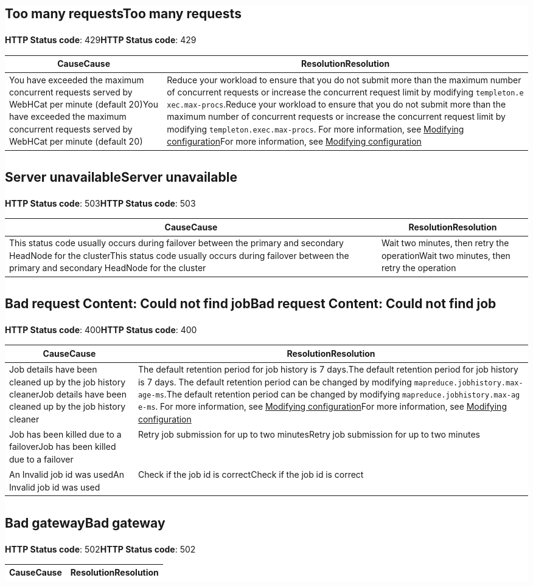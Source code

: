 ## <a name="too-many-requests"></a><span data-ttu-id="ee3a2-132">Too many requests</span><span class="sxs-lookup"><span data-stu-id="ee3a2-132">Too many requests</span></span>

<span data-ttu-id="ee3a2-133">**HTTP Status code**: 429</span><span class="sxs-lookup"><span data-stu-id="ee3a2-133">**HTTP Status code**: 429</span></span>

| <span data-ttu-id="ee3a2-134">Cause</span><span class="sxs-lookup"><span data-stu-id="ee3a2-134">Cause</span></span> | <span data-ttu-id="ee3a2-135">Resolution</span><span class="sxs-lookup"><span data-stu-id="ee3a2-135">Resolution</span></span> |
| --- | --- |
| <span data-ttu-id="ee3a2-136">You have exceeded the maximum concurrent requests served by WebHCat per minute (default 20)</span><span class="sxs-lookup"><span data-stu-id="ee3a2-136">You have exceeded the maximum concurrent requests served by WebHCat per minute (default 20)</span></span> |<span data-ttu-id="ee3a2-137">Reduce your workload to ensure that you do not submit more than the maximum number of concurrent requests or increase the concurrent request limit by modifying `templeton.exec.max-procs`.</span><span class="sxs-lookup"><span data-stu-id="ee3a2-137">Reduce your workload to ensure that you do not submit more than the maximum number of concurrent requests or increase the concurrent request limit by modifying `templeton.exec.max-procs`.</span></span> <span data-ttu-id="ee3a2-138">For more information, see [Modifying configuration](#modifying-configuration)</span><span class="sxs-lookup"><span data-stu-id="ee3a2-138">For more information, see [Modifying configuration](#modifying-configuration)</span></span> |

## <a name="server-unavailable"></a><span data-ttu-id="ee3a2-139">Server unavailable</span><span class="sxs-lookup"><span data-stu-id="ee3a2-139">Server unavailable</span></span>

<span data-ttu-id="ee3a2-140">**HTTP Status code**: 503</span><span class="sxs-lookup"><span data-stu-id="ee3a2-140">**HTTP Status code**: 503</span></span>

| <span data-ttu-id="ee3a2-141">Cause</span><span class="sxs-lookup"><span data-stu-id="ee3a2-141">Cause</span></span> | <span data-ttu-id="ee3a2-142">Resolution</span><span class="sxs-lookup"><span data-stu-id="ee3a2-142">Resolution</span></span> |
| --- | --- |
| <span data-ttu-id="ee3a2-143">This status code usually occurs during failover between the primary and secondary HeadNode for the cluster</span><span class="sxs-lookup"><span data-stu-id="ee3a2-143">This status code usually occurs during failover between the primary and secondary HeadNode for the cluster</span></span> |<span data-ttu-id="ee3a2-144">Wait two minutes, then retry the operation</span><span class="sxs-lookup"><span data-stu-id="ee3a2-144">Wait two minutes, then retry the operation</span></span> |

## <a name="bad-request-content-could-not-find-job"></a><span data-ttu-id="ee3a2-145">Bad request Content: Could not find job</span><span class="sxs-lookup"><span data-stu-id="ee3a2-145">Bad request Content: Could not find job</span></span>

<span data-ttu-id="ee3a2-146">**HTTP Status code**: 400</span><span class="sxs-lookup"><span data-stu-id="ee3a2-146">**HTTP Status code**: 400</span></span>

| <span data-ttu-id="ee3a2-147">Cause</span><span class="sxs-lookup"><span data-stu-id="ee3a2-147">Cause</span></span> | <span data-ttu-id="ee3a2-148">Resolution</span><span class="sxs-lookup"><span data-stu-id="ee3a2-148">Resolution</span></span> |
| --- | --- |
| <span data-ttu-id="ee3a2-149">Job details have been cleaned up by the job history cleaner</span><span class="sxs-lookup"><span data-stu-id="ee3a2-149">Job details have been cleaned up by the job history cleaner</span></span> |<span data-ttu-id="ee3a2-150">The default retention period for job history is 7 days.</span><span class="sxs-lookup"><span data-stu-id="ee3a2-150">The default retention period for job history is 7 days.</span></span> <span data-ttu-id="ee3a2-151">The default retention period can be changed by modifying `mapreduce.jobhistory.max-age-ms`.</span><span class="sxs-lookup"><span data-stu-id="ee3a2-151">The default retention period can be changed by modifying `mapreduce.jobhistory.max-age-ms`.</span></span> <span data-ttu-id="ee3a2-152">For more information, see [Modifying configuration](#modifying-configuration)</span><span class="sxs-lookup"><span data-stu-id="ee3a2-152">For more information, see [Modifying configuration](#modifying-configuration)</span></span> |
| <span data-ttu-id="ee3a2-153">Job has been killed due to a failover</span><span class="sxs-lookup"><span data-stu-id="ee3a2-153">Job has been killed due to a failover</span></span> |<span data-ttu-id="ee3a2-154">Retry job submission for up to two minutes</span><span class="sxs-lookup"><span data-stu-id="ee3a2-154">Retry job submission for up to two minutes</span></span> |
| <span data-ttu-id="ee3a2-155">An Invalid job id was used</span><span class="sxs-lookup"><span data-stu-id="ee3a2-155">An Invalid job id was used</span></span> |<span data-ttu-id="ee3a2-156">Check if the job id is correct</span><span class="sxs-lookup"><span data-stu-id="ee3a2-156">Check if the job id is correct</span></span> |

## <a name="bad-gateway"></a><span data-ttu-id="ee3a2-157">Bad gateway</span><span class="sxs-lookup"><span data-stu-id="ee3a2-157">Bad gateway</span></span>

<span data-ttu-id="ee3a2-158">**HTTP Status code**: 502</span><span class="sxs-lookup"><span data-stu-id="ee3a2-158">**HTTP Status code**: 502</span></span>

| <span data-ttu-id="ee3a2-159">Cause</span><span class="sxs-lookup"><span data-stu-id="ee3a2-159">Cause</span></span> | <span data-ttu-id="ee3a2-160">Resolution</span><span class="sxs-lookup"><span data-stu-id="ee3a2-160">Resolution</span></span> |
| --- | --- |